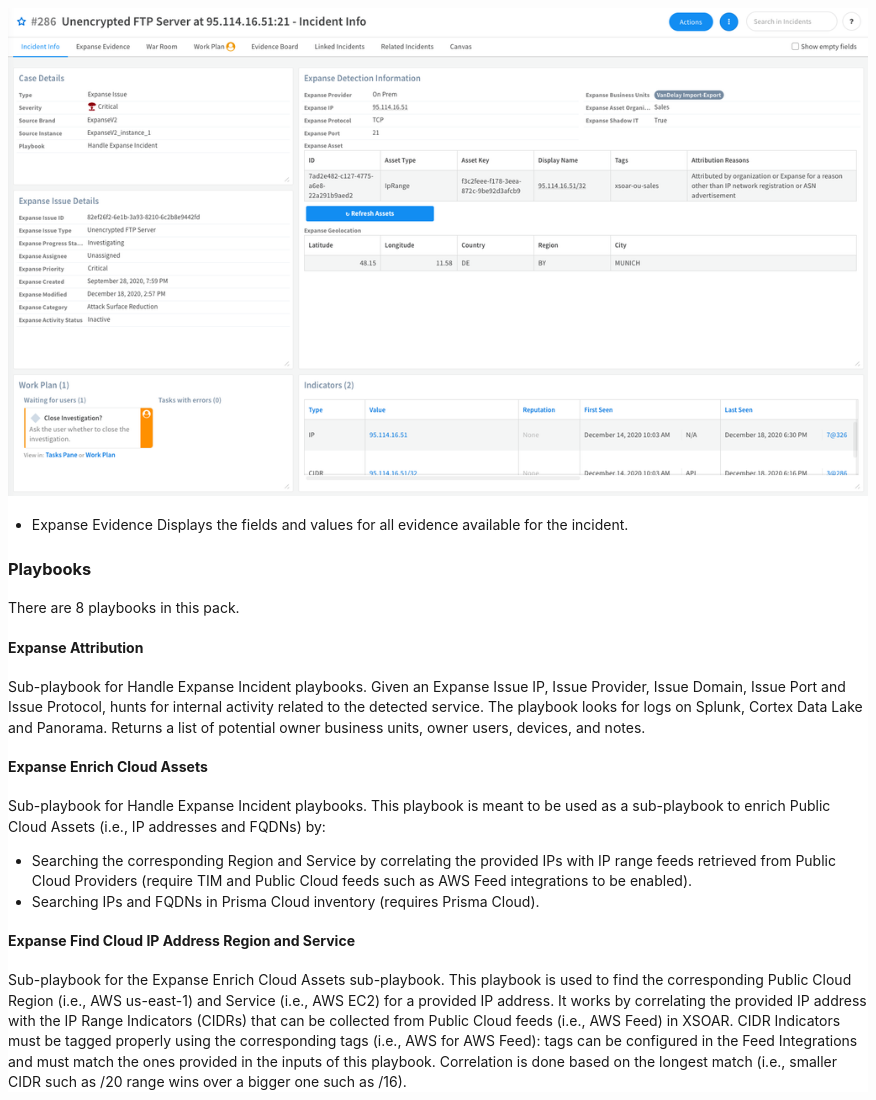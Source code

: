 ![Incident Layout](../../../docs/doc_imgs/reference/expanse-incident-layout.png "Incident Layout")

- Expanse Evidence
Displays the fields and values for all evidence available for the incident.



### Playbooks
There are 8 playbooks in this pack.

#### Expanse Attribution
Sub-playbook for Handle Expanse Incident playbooks. Given an Expanse Issue IP, Issue Provider, Issue Domain, Issue Port and Issue Protocol, hunts for internal activity related to the detected service. The playbook looks for logs on Splunk, Cortex Data Lake and Panorama. Returns a list of potential owner business units, owner users, devices, and notes. 
#### Expanse Enrich Cloud Assets
Sub-playbook for Handle Expanse Incident playbooks. This playbook is meant to be used as a sub-playbook to enrich Public Cloud Assets (i.e., IP addresses and FQDNs) by:
- Searching the corresponding Region and Service by correlating the provided IPs with IP range feeds retrieved from Public Cloud Providers (require TIM and Public Cloud feeds such as AWS Feed integrations to be enabled).
- Searching IPs and FQDNs in Prisma Cloud inventory (requires Prisma Cloud). 
#### Expanse Find Cloud IP Address Region and Service
Sub-playbook for the Expanse Enrich Cloud Assets sub-playbook. This playbook is used to find the corresponding Public Cloud Region (i.e., AWS us-east-1) and Service (i.e., AWS EC2) for a provided IP address. It works by correlating the provided IP address with the IP Range Indicators (CIDRs) that can be collected from Public Cloud feeds (i.e., AWS Feed) in XSOAR. CIDR Indicators must be tagged properly using the corresponding tags (i.e., AWS for AWS Feed): tags can be configured in the Feed Integrations and must match the ones provided in the inputs of this playbook. Correlation is done based on the longest match (i.e., smaller CIDR such as /20 range wins over a bigger one such as /16).
